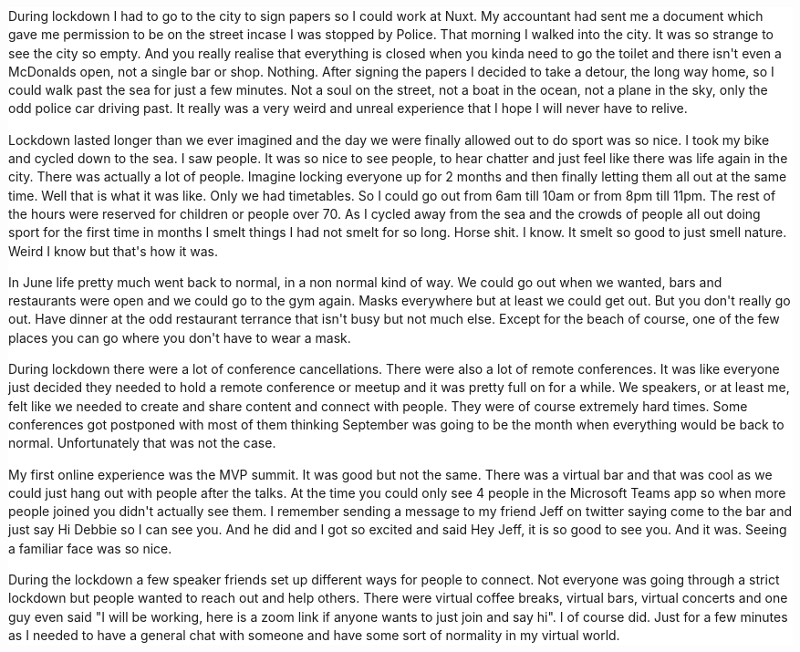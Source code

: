 <cld-image public-id="debbie.codes/debbie_running_savyzn" width="auto" fetchFormat="auto" quality="auto" loading="lazy" alt="running on terrace"></cld-image>

During lockdown I had to go to the city to sign papers so I could work at Nuxt. My accountant had sent me a document which gave me permission to be on the street incase I was stopped by Police. That morning I walked into the city. It was so strange to see the city so empty. And you really realise that everything is closed when you kinda need to go the toilet and there isn't even a McDonalds open, not a single bar or shop. Nothing. After signing the papers I decided to take a detour, the long way home, so I could walk past the sea for just a few minutes. Not a soul on the street, not a boat in the ocean, not a plane in the sky, only the odd police car driving past. It really was a very weird and unreal experience that I hope I will never have to relive.

Lockdown lasted longer than we ever imagined and the day we were finally allowed out to do sport was so nice. I took my bike and cycled down to the sea. I saw people. It was so nice to see people, to hear chatter and just feel like there was life again in the city. There was actually a lot of people. Imagine locking everyone up for 2 months and then finally letting them all out at the same time. Well that is what it was like. Only we had timetables. So I could go out from 6am till 10am or from 8pm till 11pm. The rest of the hours were reserved for children or people over 70. As I cycled away from the sea and the crowds of people all out doing sport for the first time in months I smelt things I had not smelt for so long. Horse shit. I know. It smelt so good to just smell nature. Weird I know but that's how it was.

<cld-image public-id="debbie.codes/debbie_cycling_axdln0" width="auto" fetchFormat="auto" quality="auto" loading="lazy" alt="cycling"></cld-image>

In June life pretty much went back to normal, in a non normal kind of way. We could go out when we wanted, bars and restaurants were open and we could go to the gym again. Masks everywhere but at least we could get out. But you don't really go out. Have dinner at the odd restaurant terrance that isn't busy but not much else. Except for the beach of course, one of the few places you can go where you don't have to wear a mask.

During lockdown there were a lot of conference cancellations. There were also a lot of remote conferences. It was like everyone just decided they needed to hold a remote conference or meetup and it was pretty full on for a while. We speakers, or at least me, felt like we needed to create and share content and connect with people. They were of course extremely hard times. Some conferences got postponed with most of them thinking September was going to be the month when everything would be back to normal. Unfortunately that was not the case.

My first online experience was the MVP summit. It was good but not the same. There was a virtual bar and that was cool as we could just hang out with people after the talks. At the time you could only see 4 people in the Microsoft Teams app so when more people joined you didn't actually see them. I remember sending a message to my friend Jeff on twitter saying come to the bar and just say Hi Debbie so I can see you. And he did and I got so excited and said Hey Jeff, it is so good to see you. And it was. Seeing a familiar face was so nice.

During the lockdown a few speaker friends set up different ways for people to connect. Not everyone was going through a strict lockdown but people wanted to reach out and help others. There were virtual coffee breaks, virtual bars, virtual concerts and one guy even said "I will be working, here is a zoom link if anyone wants to just join and say hi". I of course did. Just for a few minutes as I needed to have a general chat with someone and have some sort of normality in my virtual world.

<cld-image public-id="debbie.codes/online_conf_ttmjml" width="auto" fetchFormat="auto" quality="auto" loading="lazy" alt="online conference"></cld-image>

